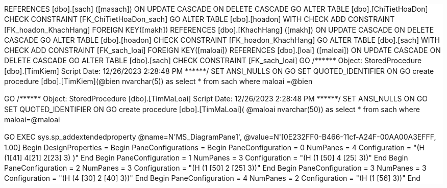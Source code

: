 REFERENCES [dbo].[sach] ([masach])
ON UPDATE CASCADE
ON DELETE CASCADE
GO
ALTER TABLE [dbo].[ChiTietHoaDon] CHECK CONSTRAINT [FK_ChiTietHoaDon_sach]
GO
ALTER TABLE [dbo].[hoadon]  WITH CHECK ADD  CONSTRAINT [FK_hoadon_KhachHang] FOREIGN KEY([makh])
REFERENCES [dbo].[KhachHang] ([makh])
ON UPDATE CASCADE
ON DELETE CASCADE
GO
ALTER TABLE [dbo].[hoadon] CHECK CONSTRAINT [FK_hoadon_KhachHang]
GO
ALTER TABLE [dbo].[sach]  WITH CHECK ADD  CONSTRAINT [FK_sach_loai] FOREIGN KEY([maloai])
REFERENCES [dbo].[loai] ([maloai])
ON UPDATE CASCADE
ON DELETE CASCADE
GO
ALTER TABLE [dbo].[sach] CHECK CONSTRAINT [FK_sach_loai]
GO
/****** Object:  StoredProcedure [dbo].[TimKiem]    Script Date: 12/26/2023 2:28:48 PM ******/
SET ANSI_NULLS ON
GO
SET QUOTED_IDENTIFIER ON
GO
create procedure [dbo].[TimKiem](@bien nvarchar(5))
as
  select * from sach where maloai =@bien

GO
/****** Object:  StoredProcedure [dbo].[TimMaLoai]    Script Date: 12/26/2023 2:28:48 PM ******/
SET ANSI_NULLS ON
GO
SET QUOTED_IDENTIFIER ON
GO
create procedure [dbo].[TimMaLoai]( @maloai nvarchar(50))
as
select * from sach where maloai=@maloai

GO
EXEC sys.sp_addextendedproperty @name=N'MS_DiagramPane1', @value=N'[0E232FF0-B466-11cf-A24F-00AA00A3EFFF, 1.00]
Begin DesignProperties = 
   Begin PaneConfigurations = 
      Begin PaneConfiguration = 0
         NumPanes = 4
         Configuration = "(H (1[41] 4[21] 2[23] 3) )"
      End
      Begin PaneConfiguration = 1
         NumPanes = 3
         Configuration = "(H (1 [50] 4 [25] 3))"
      End
      Begin PaneConfiguration = 2
         NumPanes = 3
         Configuration = "(H (1 [50] 2 [25] 3))"
      End
      Begin PaneConfiguration = 3
         NumPanes = 3
         Configuration = "(H (4 [30] 2 [40] 3))"
      End
      Begin PaneConfiguration = 4
         NumPanes = 2
         Configuration = "(H (1 [56] 3))"
      End